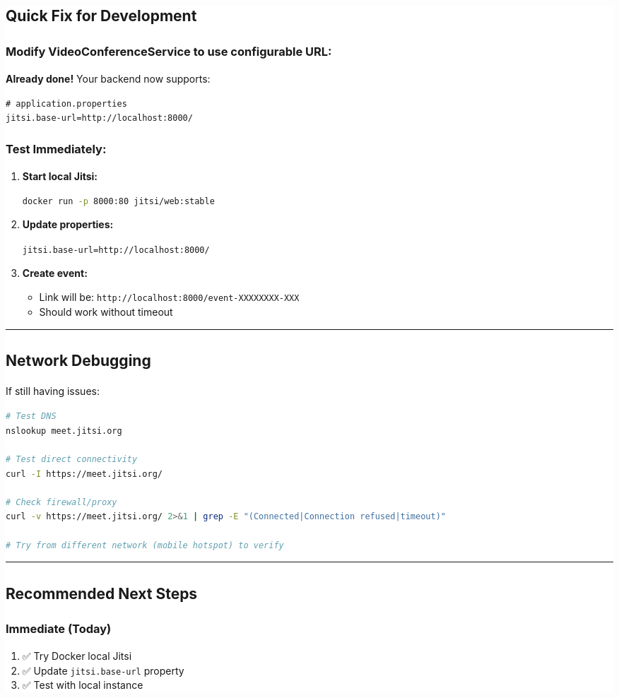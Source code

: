 ## Quick Fix for Development

### Modify VideoConferenceService to use configurable URL:

**Already done!** Your backend now supports:

```properties
# application.properties
jitsi.base-url=http://localhost:8000/
```

### Test Immediately:

1. **Start local Jitsi:**
   ```bash
   docker run -p 8000:80 jitsi/web:stable
   ```

2. **Update properties:**
   ```properties
   jitsi.base-url=http://localhost:8000/
   ```

3. **Create event:**
   - Link will be: `http://localhost:8000/event-XXXXXXXX-XXX`
   - Should work without timeout

---

## Network Debugging

If still having issues:

```bash
# Test DNS
nslookup meet.jitsi.org

# Test direct connectivity
curl -I https://meet.jitsi.org/

# Check firewall/proxy
curl -v https://meet.jitsi.org/ 2>&1 | grep -E "(Connected|Connection refused|timeout)"

# Try from different network (mobile hotspot) to verify
```

---

## Recommended Next Steps

### Immediate (Today)
1. ✅ Try Docker local Jitsi
2. ✅ Update `jitsi.base-url` property
3. ✅ Test with local instance
